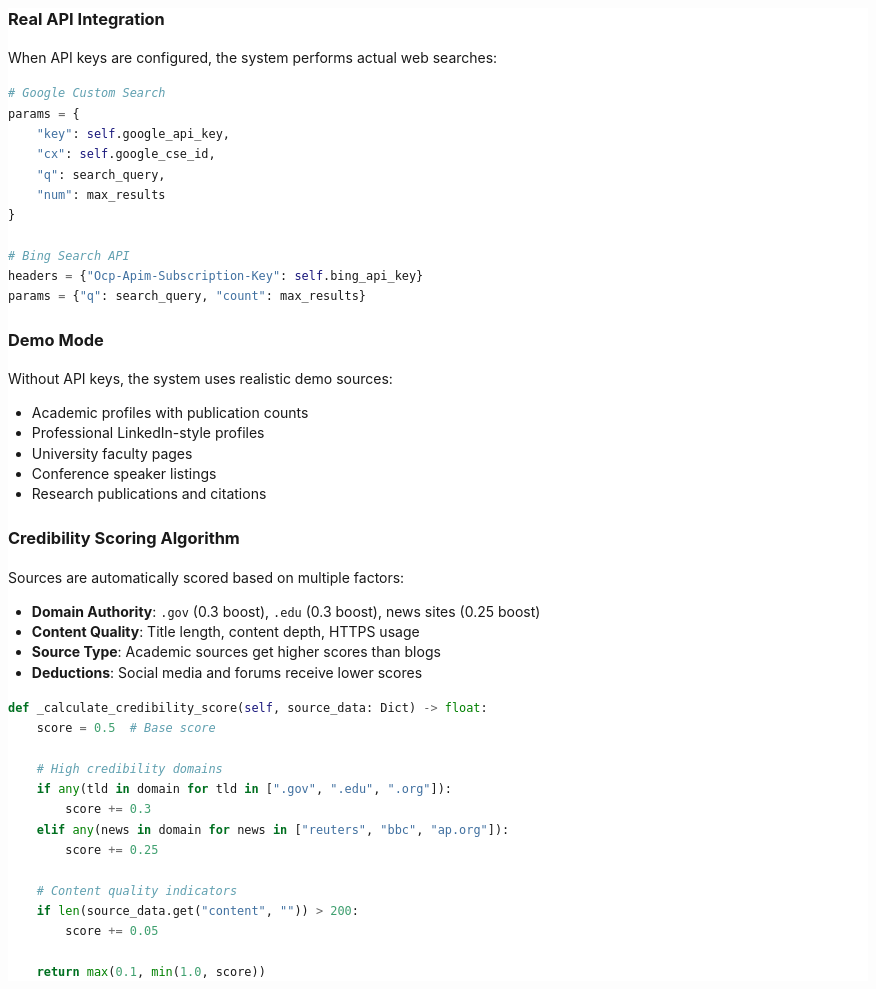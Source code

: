 ### Real API Integration

When API keys are configured, the system performs actual web searches:

```python
# Google Custom Search
params = {
    "key": self.google_api_key,
    "cx": self.google_cse_id,
    "q": search_query,
    "num": max_results
}

# Bing Search API
headers = {"Ocp-Apim-Subscription-Key": self.bing_api_key}
params = {"q": search_query, "count": max_results}
```

### Demo Mode

Without API keys, the system uses realistic demo sources:

- Academic profiles with publication counts
- Professional LinkedIn-style profiles
- University faculty pages
- Conference speaker listings
- Research publications and citations

### Credibility Scoring Algorithm

Sources are automatically scored based on multiple factors:

- **Domain Authority**: `.gov` (0.3 boost), `.edu` (0.3 boost), news sites (0.25 boost)
- **Content Quality**: Title length, content depth, HTTPS usage
- **Source Type**: Academic sources get higher scores than blogs
- **Deductions**: Social media and forums receive lower scores

```python
def _calculate_credibility_score(self, source_data: Dict) -> float:
    score = 0.5  # Base score
    
    # High credibility domains
    if any(tld in domain for tld in [".gov", ".edu", ".org"]):
        score += 0.3
    elif any(news in domain for news in ["reuters", "bbc", "ap.org"]):
        score += 0.25
        
    # Content quality indicators
    if len(source_data.get("content", "")) > 200:
        score += 0.05
        
    return max(0.1, min(1.0, score))
```

